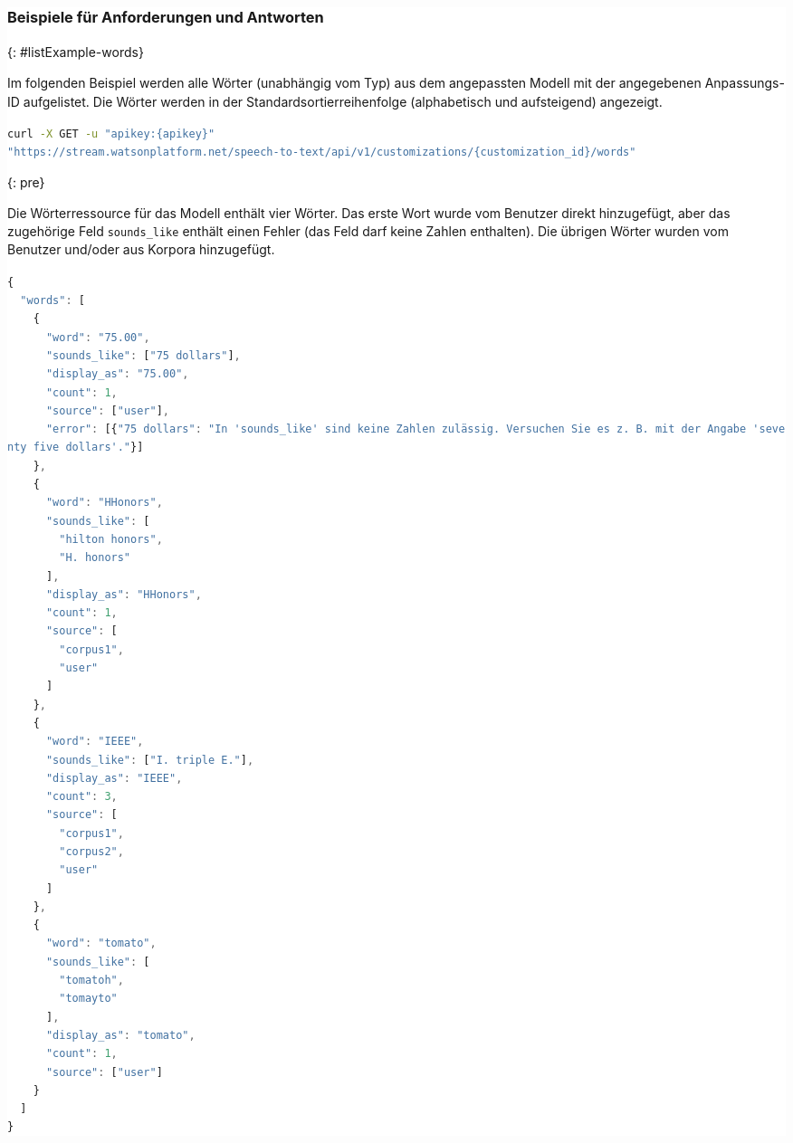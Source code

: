 ### Beispiele für Anforderungen und Antworten
{: #listExample-words}

Im folgenden Beispiel werden alle Wörter (unabhängig vom Typ) aus dem angepassten Modell mit der angegebenen Anpassungs-ID aufgelistet. Die Wörter werden in der Standardsortierreihenfolge (alphabetisch und aufsteigend) angezeigt.

```bash
curl -X GET -u "apikey:{apikey}"
"https://stream.watsonplatform.net/speech-to-text/api/v1/customizations/{customization_id}/words"
```
{: pre}

Die Wörterressource für das Modell enthält vier Wörter. Das erste Wort wurde vom Benutzer direkt hinzugefügt, aber das zugehörige Feld `sounds_like` enthält einen Fehler (das Feld darf keine Zahlen enthalten). Die übrigen Wörter wurden vom Benutzer und/oder aus Korpora hinzugefügt.

```javascript
{
  "words": [
    {
      "word": "75.00",
      "sounds_like": ["75 dollars"],
      "display_as": "75.00",
      "count": 1,
      "source": ["user"],
      "error": [{"75 dollars": "In 'sounds_like' sind keine Zahlen zulässig. Versuchen Sie es z. B. mit der Angabe 'seventy five dollars'."}]
    },
    {
      "word": "HHonors",
      "sounds_like": [
        "hilton honors",
        "H. honors"
      ],
      "display_as": "HHonors",
      "count": 1,
      "source": [
        "corpus1",
        "user"
      ]
    },
    {
      "word": "IEEE",
      "sounds_like": ["I. triple E."],
      "display_as": "IEEE",
      "count": 3,
      "source": [
        "corpus1",
        "corpus2",
        "user"
      ]
    },
    {
      "word": "tomato",
      "sounds_like": [
        "tomatoh",
        "tomayto"
      ],
      "display_as": "tomato",
      "count": 1,
      "source": ["user"]
    }
  ]
}
```